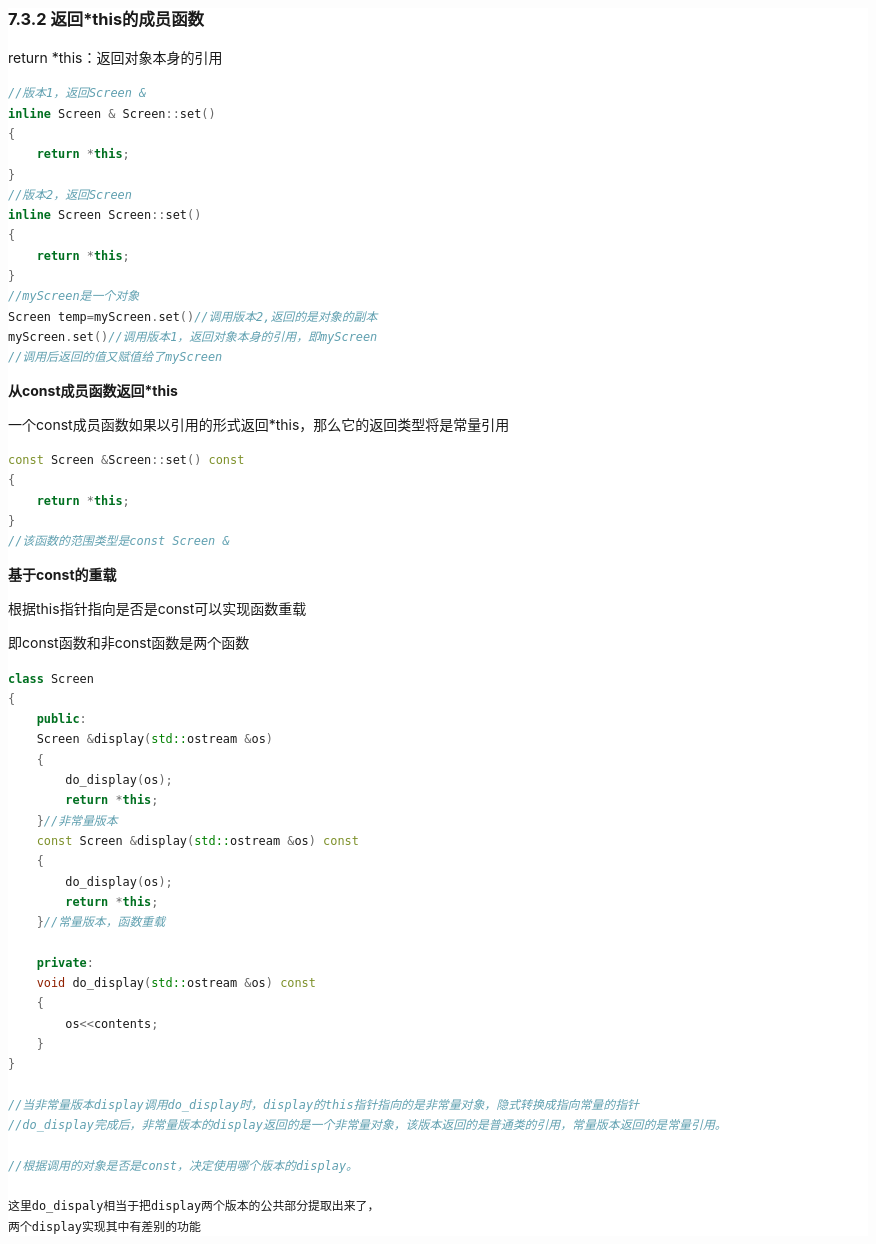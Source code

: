 ### 7.3.2 返回*this的成员函数

return *this：返回对象本身的引用

```C++
//版本1，返回Screen &
inline Screen & Screen::set()
{
    return *this;
}
//版本2，返回Screen
inline Screen Screen::set()
{
    return *this;
}
//myScreen是一个对象
Screen temp=myScreen.set()//调用版本2,返回的是对象的副本
myScreen.set()//调用版本1，返回对象本身的引用，即myScreen
//调用后返回的值又赋值给了myScreen
```

**从const成员函数返回*this**

一个const成员函数如果以引用的形式返回*this，那么它的返回类型将是常量引用

```C++
const Screen &Screen::set() const
{
    return *this;
}
//该函数的范围类型是const Screen &
```

**基于const的重载**

根据this指针指向是否是const可以实现函数重载

即const函数和非const函数是两个函数

```C++
class Screen
{
    public:
    Screen &display(std::ostream &os)
    {
        do_display(os);
        return *this;
    }//非常量版本
    const Screen &display(std::ostream &os) const
    {
        do_display(os);
        return *this;
    }//常量版本，函数重载
    
    private:
    void do_display(std::ostream &os) const
    {
        os<<contents;
    }
}

//当非常量版本display调用do_display时，display的this指针指向的是非常量对象，隐式转换成指向常量的指针
//do_display完成后，非常量版本的display返回的是一个非常量对象，该版本返回的是普通类的引用，常量版本返回的是常量引用。

//根据调用的对象是否是const，决定使用哪个版本的display。

这里do_dispaly相当于把display两个版本的公共部分提取出来了，
两个display实现其中有差别的功能
```